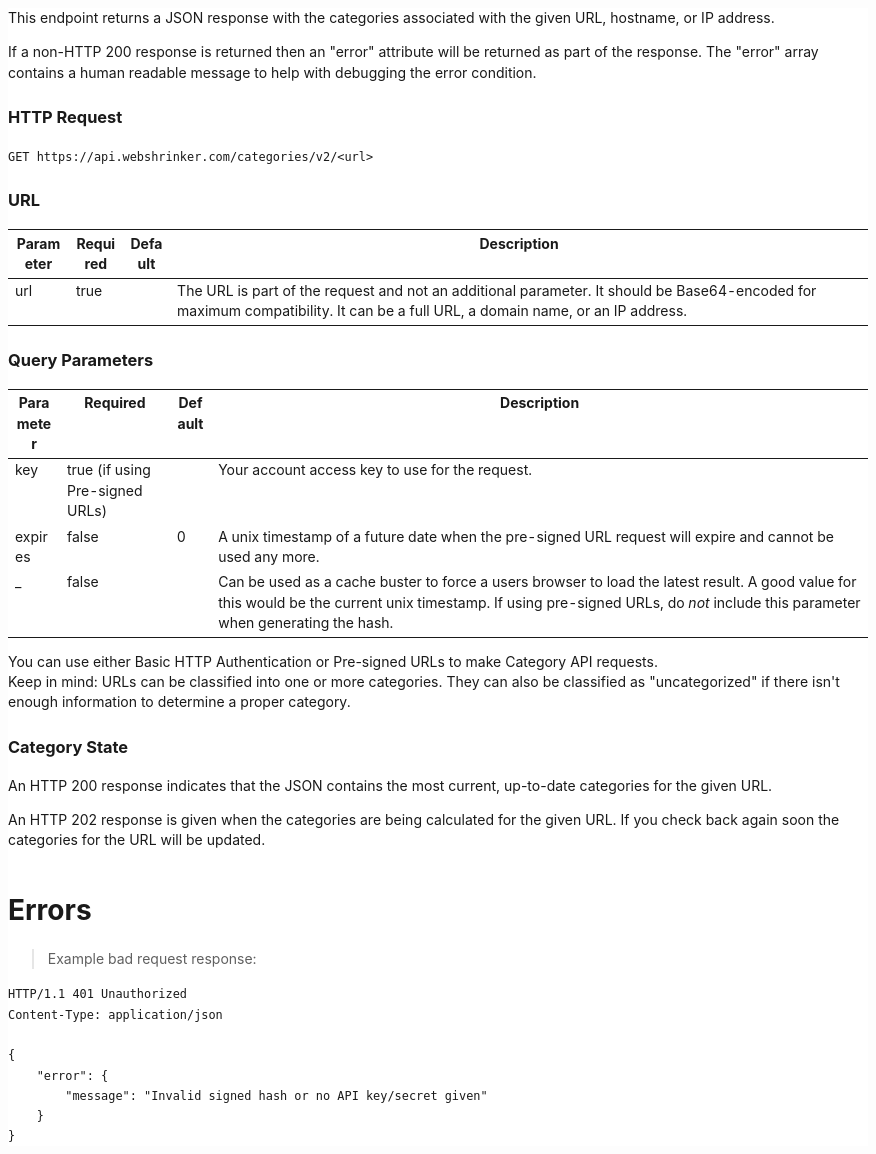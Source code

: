 This endpoint returns a JSON response with the categories associated with the given URL, hostname, or IP address.

If a non-HTTP 200 response is returned then an "error" attribute will be returned as part of the response. The "error" array contains a human readable message to help with debugging the error condition.

### HTTP Request

`GET https://api.webshrinker.com/categories/v2/<url>`

### URL

Parameter | Required | Default | Description
--------- | -------- | ------- | -----------
url | true | | The URL is part of the request and not an additional parameter. It should be Base64-encoded for maximum compatibility. It can be a full URL, a domain name, or an IP address.

### Query Parameters

Parameter | Required | Default | Description
--------- | -------- | ------- | -----------
key | true (if using Pre-signed URLs) | | Your account access key to use for the request.
expires | false | 0 | A unix timestamp of a future date when the pre-signed URL request will expire and cannot be used any more.
_ | false | | Can be used as a cache buster to force a users browser to load the latest result. A good value for this would be the current unix timestamp. If using pre-signed URLs, do *not* include this parameter when generating the hash.
<aside class="success">
You can use either Basic HTTP Authentication or Pre-signed URLs to make Category API requests.
</aside>

<aside class="notice">
Keep in mind: URLs can be classified into one or more categories. They can also be classified as "uncategorized" if there isn't enough information to determine a proper category.
</aside>

### Category State

An HTTP 200 response indicates that the JSON contains the most current, up-to-date categories for the given URL.

An HTTP 202 response is given when the categories are being calculated for the given URL. If you check back again soon the categories for the URL will be updated.

# Errors

> Example bad request response:

```http
HTTP/1.1 401 Unauthorized
Content-Type: application/json

{
    "error": {
        "message": "Invalid signed hash or no API key/secret given"
    }
}
```
